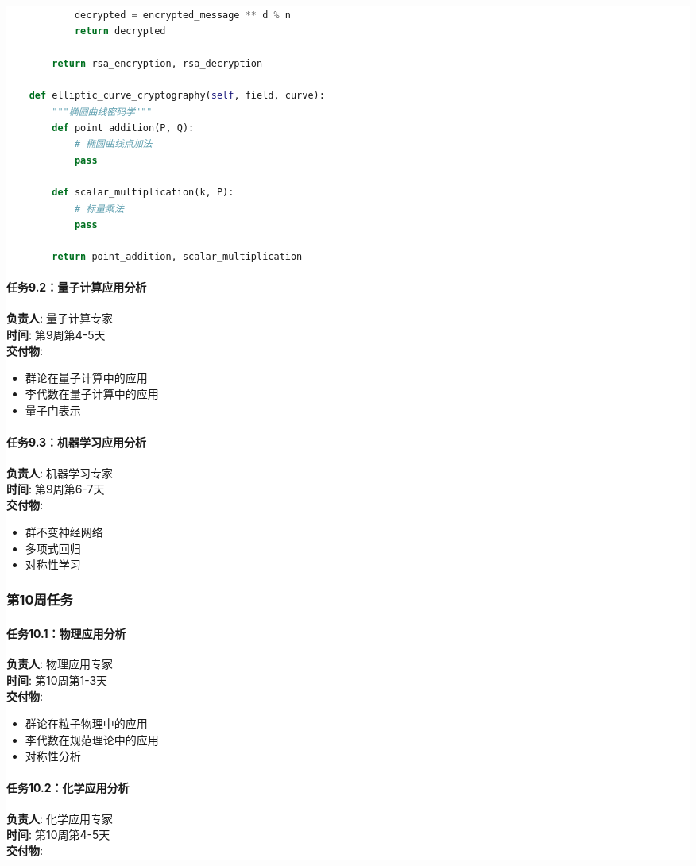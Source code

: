 ```python
            decrypted = encrypted_message ** d % n
            return decrypted
        
        return rsa_encryption, rsa_decryption
    
    def elliptic_curve_cryptography(self, field, curve):
        """椭圆曲线密码学"""
        def point_addition(P, Q):
            # 椭圆曲线点加法
            pass
        
        def scalar_multiplication(k, P):
            # 标量乘法
            pass
        
        return point_addition, scalar_multiplication
```

#### 任务9.2：量子计算应用分析

**负责人**: 量子计算专家  
**时间**: 第9周第4-5天  
**交付物**:

- 群论在量子计算中的应用
- 李代数在量子计算中的应用
- 量子门表示

#### 任务9.3：机器学习应用分析

**负责人**: 机器学习专家  
**时间**: 第9周第6-7天  
**交付物**:

- 群不变神经网络
- 多项式回归
- 对称性学习

### 第10周任务

#### 任务10.1：物理应用分析

**负责人**: 物理应用专家  
**时间**: 第10周第1-3天  
**交付物**:

- 群论在粒子物理中的应用
- 李代数在规范理论中的应用
- 对称性分析

#### 任务10.2：化学应用分析

**负责人**: 化学应用专家  
**时间**: 第10周第4-5天  
**交付物**:

